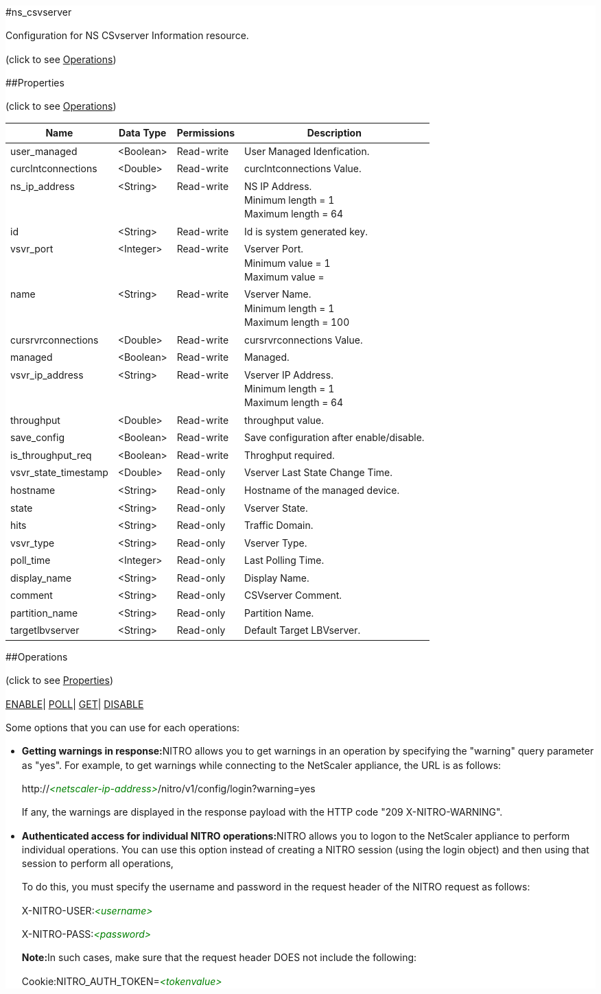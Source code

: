 #ns_csvserver



Configuration for NS CSvserver Information resource.

<span>(click to see [Operations](#operations))</span>



##Properties 

<span>(click to see [Operations](#operations))</span>





<table><thead><tr><th>Name</th><th>Data Type</th><th>Permissions</th><th>Description</th></tr></thead><tbody><tr><td>user_managed</td><td>&lt;Boolean></td><td>Read-write</td><td>User Managed Idenfication.</td></tr><tr><td>curclntconnections</td><td>&lt;Double></td><td>Read-write</td><td>curclntconnections Value.</td></tr><tr><td>ns_ip_address</td><td>&lt;String></td><td>Read-write</td><td>NS IP Address.<br>Minimum length = 1<br>Maximum length = 64</td></tr><tr><td>id</td><td>&lt;String></td><td>Read-write</td><td>Id is system generated key.</td></tr><tr><td>vsvr_port</td><td>&lt;Integer></td><td>Read-write</td><td>Vserver Port.<br>Minimum value = 1<br>Maximum value =</td></tr><tr><td>name</td><td>&lt;String></td><td>Read-write</td><td>Vserver Name.<br>Minimum length = 1<br>Maximum length = 100</td></tr><tr><td>cursrvrconnections</td><td>&lt;Double></td><td>Read-write</td><td>cursrvrconnections Value.</td></tr><tr><td>managed</td><td>&lt;Boolean></td><td>Read-write</td><td>Managed.</td></tr><tr><td>vsvr_ip_address</td><td>&lt;String></td><td>Read-write</td><td>Vserver IP Address.<br>Minimum length = 1<br>Maximum length = 64</td></tr><tr><td>throughput</td><td>&lt;Double></td><td>Read-write</td><td>throughput value.</td></tr><tr><td>save_config</td><td>&lt;Boolean></td><td>Read-write</td><td>Save configuration after enable/disable.</td></tr><tr><td>is_throughput_req</td><td>&lt;Boolean></td><td>Read-write</td><td>Throghput required.</td></tr><tr><td>vsvr_state_timestamp</td><td>&lt;Double></td><td>Read-only</td><td>Vserver Last State Change Time.</td></tr><tr><td>hostname</td><td>&lt;String></td><td>Read-only</td><td>Hostname of the managed device.</td></tr><tr><td>state</td><td>&lt;String></td><td>Read-only</td><td>Vserver State.</td></tr><tr><td>hits</td><td>&lt;String></td><td>Read-only</td><td>Traffic Domain.</td></tr><tr><td>vsvr_type</td><td>&lt;String></td><td>Read-only</td><td>Vserver Type.</td></tr><tr><td>poll_time</td><td>&lt;Integer></td><td>Read-only</td><td>Last Polling Time.</td></tr><tr><td>display_name</td><td>&lt;String></td><td>Read-only</td><td>Display Name.</td></tr><tr><td>comment</td><td>&lt;String></td><td>Read-only</td><td>CSVserver Comment.</td></tr><tr><td>partition_name</td><td>&lt;String></td><td>Read-only</td><td>Partition Name.</td></tr><tr><td>targetlbvserver</td><td>&lt;String></td><td>Read-only</td><td>Default Target LBVserver.</td></tr></tbody></table>

##Operations 

<span>(click to see [Properties](#properties))</span>





[ENABLE](#e)| [POLL]()| [GET](#get)| [DISABLE](#di)





Some options that you can use for each operations:

<ul><li><p><b>Getting warnings in response:</b>NITRO allows you to get warnings in an operation by specifying the "warning" query parameter as "yes". For example, to get warnings while connecting to the NetScaler appliance, the URL is as follows:</p><p>http://<span style="color:green;font-style:italic;">&lt;netscaler-ip-address&gt;</span>/nitro/v1/config/login?warning=yes</p><p>If any, the warnings are displayed in the response payload with the HTTP code "209 X-NITRO-WARNING".</p></li><li><p><b>Authenticated access for individual NITRO operations:</b>NITRO allows you to logon to the NetScaler appliance to perform individual operations. You can use this option instead of creating a NITRO session (using the login object) and then using that session to perform all operations,</p><p>To do this, you must specify the username and password in the request header of the NITRO request as follows:</p><p>X-NITRO-USER:<span style="color:green;font-style:italic;">&lt;username&gt;</span></p><p>X-NITRO-PASS:<span style="color:green;font-style:italic;">&lt;password&gt;</span></p><p><b>Note:</b>In such cases, make sure that the request header DOES not include the following:</p><p>Cookie:NITRO_AUTH_TOKEN=<span style="color:green;font-style:italic;">&lt;tokenvalue&gt;</span></p></li></ul>
